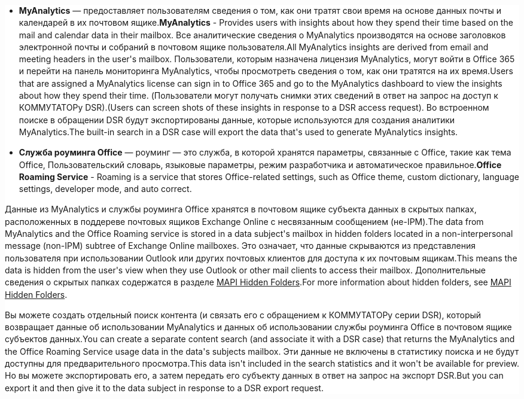 - <span data-ttu-id="5efd8-329">**MyAnalytics** — предоставляет пользователям сведения о том, как они тратят свои время на основе данных почты и календарей в их почтовом ящике.</span><span class="sxs-lookup"><span data-stu-id="5efd8-329">**MyAnalytics** - Provides users with insights about how they spend their time based on the mail and calendar data in their mailbox.</span></span> <span data-ttu-id="5efd8-330">Все аналитические сведения о MyAnalytics производятся на основе заголовков электронной почты и собраний в почтовом ящике пользователя.</span><span class="sxs-lookup"><span data-stu-id="5efd8-330">All MyAnalytics insights are derived from email and meeting headers in the user's mailbox.</span></span> <span data-ttu-id="5efd8-331">Пользователи, которым назначена лицензия MyAnalytics, могут войти в Office 365 и перейти на панель мониторинга MyAnalytics, чтобы просмотреть сведения о том, как они тратятся на их время.</span><span class="sxs-lookup"><span data-stu-id="5efd8-331">Users that are assigned a MyAnalytics license can sign in to Office 365 and go to the MyAnalytics dashboard to view the insights about how they spend their time.</span></span> <span data-ttu-id="5efd8-332">(Пользователи могут получать снимки этих сведений в ответ на запрос на доступ к КОММУТАТОРу DSR).</span><span class="sxs-lookup"><span data-stu-id="5efd8-332">(Users can screen shots of these insights in response to a DSR access request).</span></span> <span data-ttu-id="5efd8-333">Во встроенном поиске в обращении DSR будут экспортированы данные, которые используются для создания аналитики MyAnalytics.</span><span class="sxs-lookup"><span data-stu-id="5efd8-333">The built-in search in a DSR case will export the data that's used to generate MyAnalytics insights.</span></span> 
    
- <span data-ttu-id="5efd8-334">**Служба роуминга Office** — роуминг — это служба, в которой хранятся параметры, связанные с Office, такие как тема Office, Пользовательский словарь, языковые параметры, режим разработчика и автоматическое правильное.</span><span class="sxs-lookup"><span data-stu-id="5efd8-334">**Office Roaming Service** - Roaming is a service that stores Office-related settings, such as Office theme, custom dictionary, language settings, developer mode, and auto correct.</span></span> 
    
<span data-ttu-id="5efd8-335">Данные из MyAnalytics и службы роуминга Office хранятся в почтовом ящике субъекта данных в скрытых папках, расположенных в поддереве почтовых ящиков Exchange Online с несвязанным сообщением (не-IPM).</span><span class="sxs-lookup"><span data-stu-id="5efd8-335">The data from MyAnalytics and the Office Roaming service is stored in a data subject's mailbox in hidden folders located in a non-interpersonal message (non-IPM) subtree of Exchange Online mailboxes.</span></span> <span data-ttu-id="5efd8-336">Это означает, что данные скрываются из представления пользователя при использовании Outlook или других почтовых клиентов для доступа к их почтовым ящикам.</span><span class="sxs-lookup"><span data-stu-id="5efd8-336">This means the data is hidden from the user's view when they use Outlook or other mail clients to access their mailbox.</span></span> <span data-ttu-id="5efd8-337">Дополнительные сведения о скрытых папках содержатся в разделе [MAPI Hidden Folders](https://go.microsoft.com/fwlink/?linkid=872758).</span><span class="sxs-lookup"><span data-stu-id="5efd8-337">For more information about hidden folders, see [MAPI Hidden Folders](https://go.microsoft.com/fwlink/?linkid=872758).</span></span>
  
<span data-ttu-id="5efd8-338">Вы можете создать отдельный поиск контента (и связать его с обращением к КОММУТАТОРу серии DSR), который возвращает данные об использовании MyAnalytics и данных об использовании службы роуминга Office в почтовом ящике субъектов данных.</span><span class="sxs-lookup"><span data-stu-id="5efd8-338">You can create a separate content search (and associate it with a DSR case) that returns the MyAnalytics and the Office Roaming Service usage data in the data's subjects mailbox.</span></span> <span data-ttu-id="5efd8-339">Эти данные не включены в статистику поиска и не будут доступны для предварительного просмотра.</span><span class="sxs-lookup"><span data-stu-id="5efd8-339">This data isn't included in the search statistics and it won't be available for preview.</span></span> <span data-ttu-id="5efd8-340">Но вы можете экспортировать его, а затем передать его субъекту данных в ответ на запрос на экспорт DSR.</span><span class="sxs-lookup"><span data-stu-id="5efd8-340">But you can export it and then give it to the data subject in response to a DSR export request.</span></span>
  